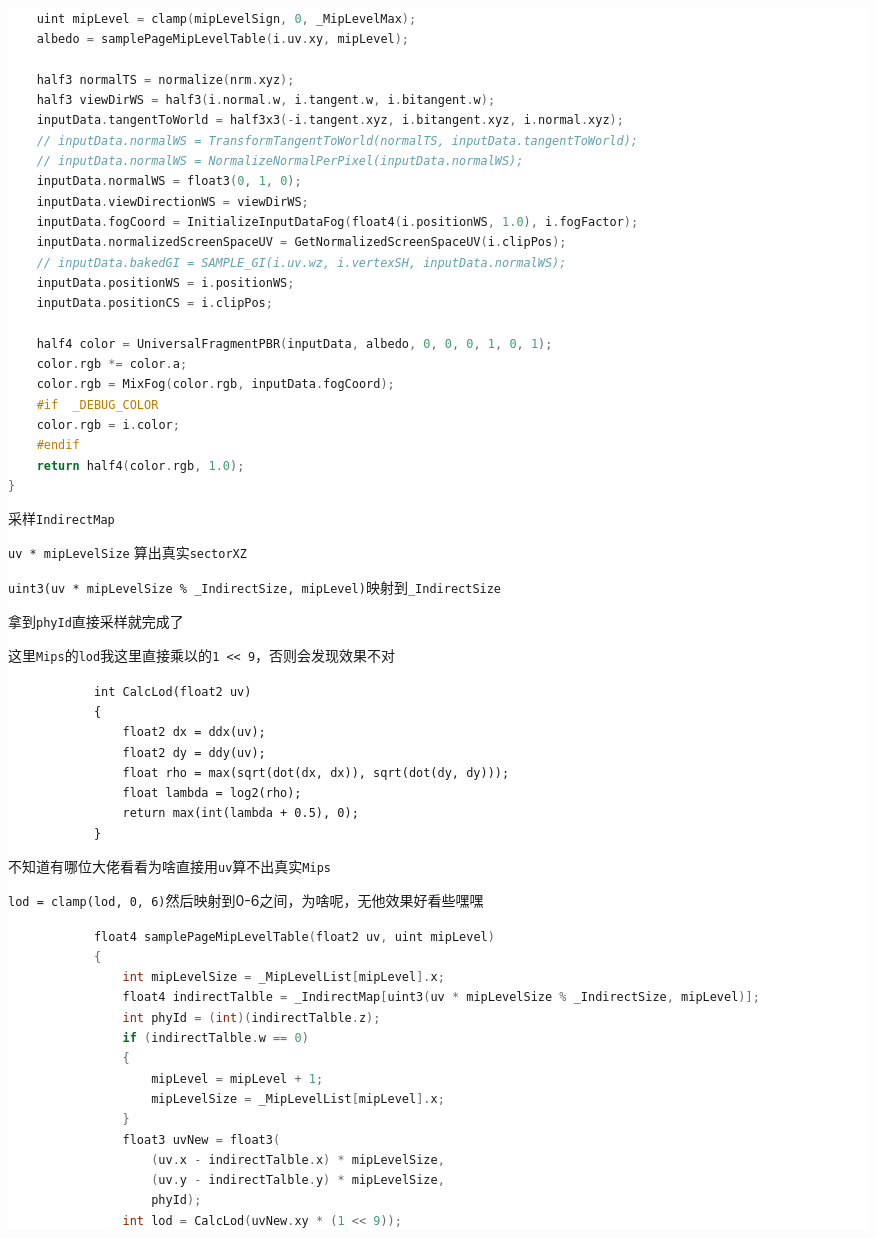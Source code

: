 ```c++
    uint mipLevel = clamp(mipLevelSign, 0, _MipLevelMax);
    albedo = samplePageMipLevelTable(i.uv.xy, mipLevel);

    half3 normalTS = normalize(nrm.xyz);
    half3 viewDirWS = half3(i.normal.w, i.tangent.w, i.bitangent.w);
    inputData.tangentToWorld = half3x3(-i.tangent.xyz, i.bitangent.xyz, i.normal.xyz);
    // inputData.normalWS = TransformTangentToWorld(normalTS, inputData.tangentToWorld);
    // inputData.normalWS = NormalizeNormalPerPixel(inputData.normalWS);
    inputData.normalWS = float3(0, 1, 0);
    inputData.viewDirectionWS = viewDirWS;
    inputData.fogCoord = InitializeInputDataFog(float4(i.positionWS, 1.0), i.fogFactor);
    inputData.normalizedScreenSpaceUV = GetNormalizedScreenSpaceUV(i.clipPos);
    // inputData.bakedGI = SAMPLE_GI(i.uv.wz, i.vertexSH, inputData.normalWS);
    inputData.positionWS = i.positionWS;
    inputData.positionCS = i.clipPos;

    half4 color = UniversalFragmentPBR(inputData, albedo, 0, 0, 0, 1, 0, 1);
    color.rgb *= color.a;
    color.rgb = MixFog(color.rgb, inputData.fogCoord);
    #if  _DEBUG_COLOR
    color.rgb = i.color;
    #endif
    return half4(color.rgb, 1.0);
}
```

采样`IndirectMap`

`uv * mipLevelSize` 算出真实`sectorXZ`

 `uint3(uv * mipLevelSize % _IndirectSize, mipLevel)`映射到`_IndirectSize`

拿到`phyId`直接采样就完成了

这里`Mips`的`lod`我这里直接乘以的`1 << 9`，否则会发现效果不对

```
            int CalcLod(float2 uv)
            {
                float2 dx = ddx(uv);
                float2 dy = ddy(uv);
                float rho = max(sqrt(dot(dx, dx)), sqrt(dot(dy, dy)));
                float lambda = log2(rho);
                return max(int(lambda + 0.5), 0);
            }
```

不知道有哪位大佬看看为啥直接用`uv`算不出真实`Mips`

`lod = clamp(lod, 0, 6)`然后映射到0-6之间，为啥呢，无他效果好看些嘿嘿

```c++
            float4 samplePageMipLevelTable(float2 uv, uint mipLevel)
            {
                int mipLevelSize = _MipLevelList[mipLevel].x;
                float4 indirectTalble = _IndirectMap[uint3(uv * mipLevelSize % _IndirectSize, mipLevel)];
                int phyId = (int)(indirectTalble.z);
                if (indirectTalble.w == 0)
                {
                    mipLevel = mipLevel + 1;
                    mipLevelSize = _MipLevelList[mipLevel].x;
                }
                float3 uvNew = float3(
                    (uv.x - indirectTalble.x) * mipLevelSize,
                    (uv.y - indirectTalble.y) * mipLevelSize,
                    phyId);
                int lod = CalcLod(uvNew.xy * (1 << 9));
```